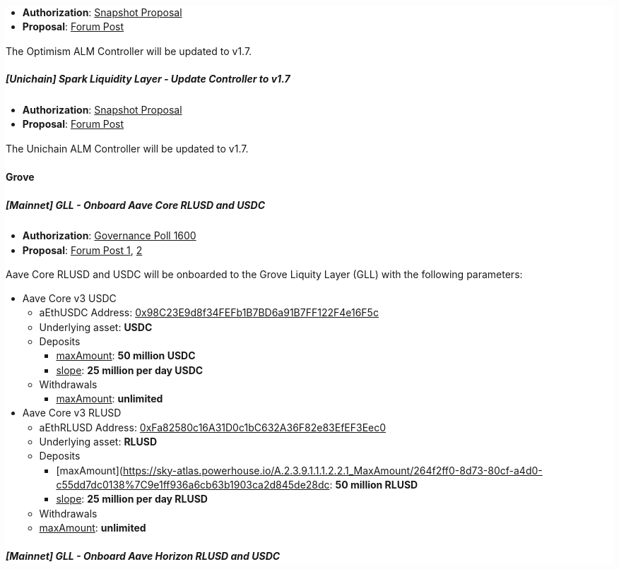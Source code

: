 - **Authorization**: [Snapshot Proposal](https://snapshot.box/#/s:sparkfi.eth/proposal/0x86f6b4e728e943fedf8ff814808e2d9bc0220f57edae40e3cf3711fb72d2e097)
- **Proposal**: [Forum Post](https://forum.sky.money/t/october-30-2025-proposed-changes-to-spark-for-upcoming-spell/27309)

The Optimism ALM Controller will be updated to v1.7.

##### [Unichain] Spark Liquidity Layer - Update Controller to v1.7

- **Authorization**: [Snapshot Proposal](https://snapshot.box/#/s:sparkfi.eth/proposal/0x86f6b4e728e943fedf8ff814808e2d9bc0220f57edae40e3cf3711fb72d2e097)
- **Proposal**: [Forum Post](https://forum.sky.money/t/october-30-2025-proposed-changes-to-spark-for-upcoming-spell/27309)

The Unichain ALM Controller will be updated to v1.7.

#### Grove

##### [Mainnet] GLL - Onboard Aave Core RLUSD and USDC

- **Authorization**: [Governance Poll 1600](https://vote.sky.money/polling/Qmef8C3a)
- **Proposal**: [Forum Post 1](https://forum.sky.money/t/october-30th-2025-proposed-changes-to-grove-for-upcoming-spell/27321), [2](https://forum.sky.money/t/october-30th-2025-sky-prime-technical-scope-param-changes/27325)

Aave Core RLUSD and USDC will be onboarded to the Grove Liquity Layer (GLL) with the following parameters:

- Aave Core v3 USDC
  - aEthUSDC Address: [0x98C23E9d8f34FEFb1B7BD6a91B7FF122F4e16F5c](https://etherscan.io/address/0x98C23E9d8f34FEFb1B7BD6a91B7FF122F4e16F5c)
  - Underlying asset: **USDC**
  - Deposits
    - [maxAmount](https://sky-atlas.powerhouse.io/A.2.3.9.1.1.1.2.2.1_MaxAmount/264f2ff0-8d73-80cf-a4d0-c55dd7dc0138%7C9e1ff936a6cb63b1903ca2d845de28dc): **50 million USDC**
    - [slope](https://sky-atlas.powerhouse.io/A.2.3.9.1.1.1.2.2.2_Slope/264f2ff0-8d73-80ff-9ba4-f25914f61e14%7C9e1ff936a6cb63b1903ca2d845de28dc): **25 million per day USDC**
  - Withdrawals
    - [maxAmount](https://sky-atlas.powerhouse.io/A.2.3.9.1.1.1.2.2.1_MaxAmount/264f2ff0-8d73-80cf-a4d0-c55dd7dc0138%7C9e1ff936a6cb63b1903ca2d845de28dc): **unlimited**
- Aave Core v3 RLUSD
  - aEthRLUSD Address: [0xFa82580c16A31D0c1bC632A36F82e83EfEF3Eec0](https://etherscan.io/address/0xFa82580c16A31D0c1bC632A36F82e83EfEF3Eec0)
  - Underlying asset: **RLUSD**
  - Deposits
    - [maxAmount](https://sky-atlas.powerhouse.io/A.2.3.9.1.1.1.2.2.1_MaxAmount/264f2ff0-8d73-80cf-a4d0-c55dd7dc0138%7C9e1ff936a6cb63b1903ca2d845de28dc: **50 million RLUSD**
    - [slope](https://sky-atlas.powerhouse.io/A.2.3.9.1.1.1.2.2.2_Slope/264f2ff0-8d73-80ff-9ba4-f25914f61e14%7C9e1ff936a6cb63b1903ca2d845de28dc): **25 million per day RLUSD**
  - Withdrawals
  - [maxAmount](https://sky-atlas.powerhouse.io/A.2.3.9.1.1.1.2.2.1_MaxAmount/264f2ff0-8d73-80cf-a4d0-c55dd7dc0138%7C9e1ff936a6cb63b1903ca2d845de28dc): **unlimited**
 
##### [Mainnet] GLL - Onboard Aave Horizon RLUSD and USDC

